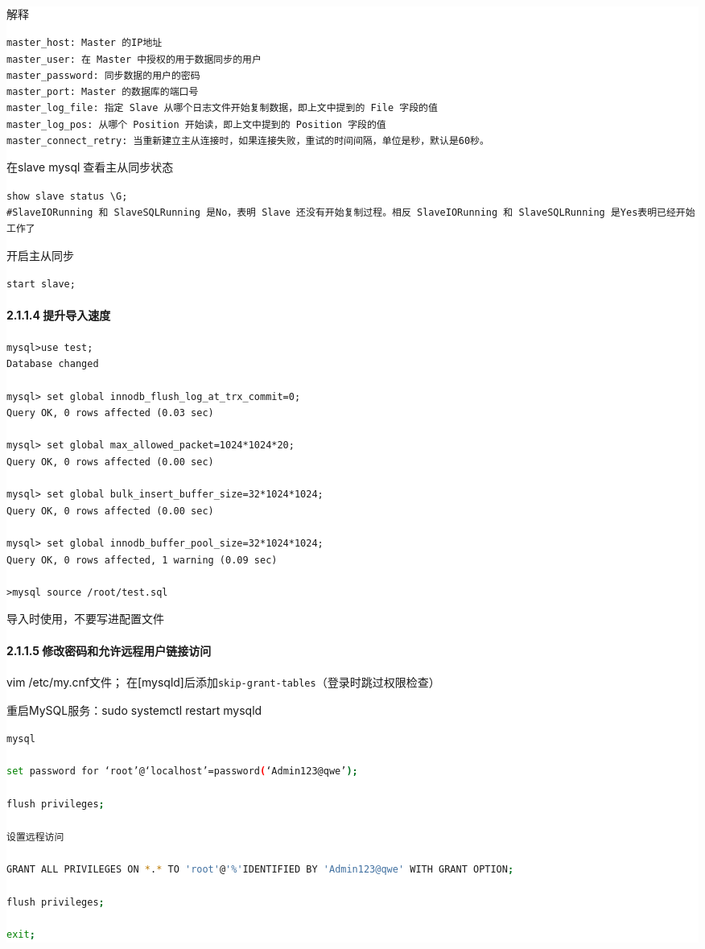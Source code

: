 解释

```mysql
master_host: Master 的IP地址
master_user: 在 Master 中授权的用于数据同步的用户
master_password: 同步数据的用户的密码
master_port: Master 的数据库的端口号
master_log_file: 指定 Slave 从哪个日志文件开始复制数据，即上文中提到的 File 字段的值
master_log_pos: 从哪个 Position 开始读，即上文中提到的 Position 字段的值
master_connect_retry: 当重新建立主从连接时，如果连接失败，重试的时间间隔，单位是秒，默认是60秒。
```

在slave mysql 查看主从同步状态

```mysql
show slave status \G;
#SlaveIORunning 和 SlaveSQLRunning 是No，表明 Slave 还没有开始复制过程。相反 SlaveIORunning 和 SlaveSQLRunning 是Yes表明已经开始工作了
```

开启主从同步

```mysql
start slave;
```

#### 2.1.1.4 提升导入速度

```shell
mysql>use test;
Database changed

mysql> set global innodb_flush_log_at_trx_commit=0;
Query OK, 0 rows affected (0.03 sec)

mysql> set global max_allowed_packet=1024*1024*20;
Query OK, 0 rows affected (0.00 sec)

mysql> set global bulk_insert_buffer_size=32*1024*1024;
Query OK, 0 rows affected (0.00 sec)

mysql> set global innodb_buffer_pool_size=32*1024*1024;
Query OK, 0 rows affected, 1 warning (0.09 sec)

>mysql source /root/test.sql
```

导入时使用，不要写进配置文件

#### 2.1.1.5 修改密码和允许远程用户链接访问

vim /etc/my.cnf文件；
在[mysqld]后添加`skip-grant-tables`（登录时跳过权限检查）

重启MySQL服务：sudo systemctl restart mysqld

```bash
mysql

set password for ‘root’@‘localhost’=password(‘Admin123@qwe’);

flush privileges;

设置远程访问

GRANT ALL PRIVILEGES ON *.* TO 'root'@'%'IDENTIFIED BY 'Admin123@qwe' WITH GRANT OPTION;

flush privileges;

exit;
```